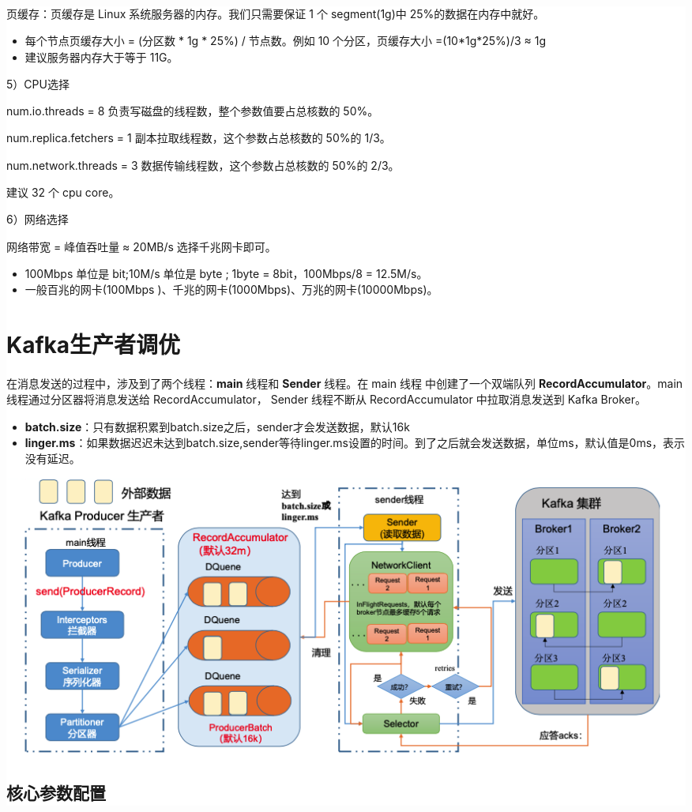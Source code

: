 页缓存：页缓存是 Linux 系统服务器的内存。我们只需要保证 1 个 segment(1g)中 25%的数据在内存中就好。

- 每个节点页缓存大小 = (分区数 * 1g * 25%) / 节点数。例如 10 个分区，页缓存大小 =(10\*1g\*25%)/3 ≈ 1g
- 建议服务器内存大于等于 11G。



5）CPU选择

num.io.threads = 8 负责写磁盘的线程数，整个参数值要占总核数的 50%。 

num.replica.fetchers = 1 副本拉取线程数，这个参数占总核数的 50%的 1/3。

num.network.threads = 3 数据传输线程数，这个参数占总核数的 50%的 2/3。

建议 32 个 cpu core。



6）网络选择

网络带宽 = 峰值吞吐量 ≈ 20MB/s 选择千兆网卡即可。

- 100Mbps 单位是 bit;10M/s 单位是 byte ; 1byte = 8bit，100Mbps/8 = 12.5M/s。
-  一般百兆的网卡(100Mbps )、千兆的网卡(1000Mbps)、万兆的网卡(10000Mbps)。



# Kafka生产者调优

在消息发送的过程中，涉及到了两个线程：**main** 线程和 **Sender** 线程。在 main 线程 中创建了一个双端队列 **RecordAccumulator**。main 线程通过分区器将消息发送给 RecordAccumulator， Sender 线程不断从 RecordAccumulator 中拉取消息发送到 Kafka Broker。

- **batch.size**：只有数据积累到batch.size之后，sender才会发送数据，默认16k 
- **linger.ms**：如果数据迟迟未达到batch.size,sender等待linger.ms设置的时间。到了之后就会发送数据，单位ms，默认值是0ms，表示没有延迟。

![image-20220426144944892](/assets/imgs/image-20220426144944892.png)

## 核心参数配置

